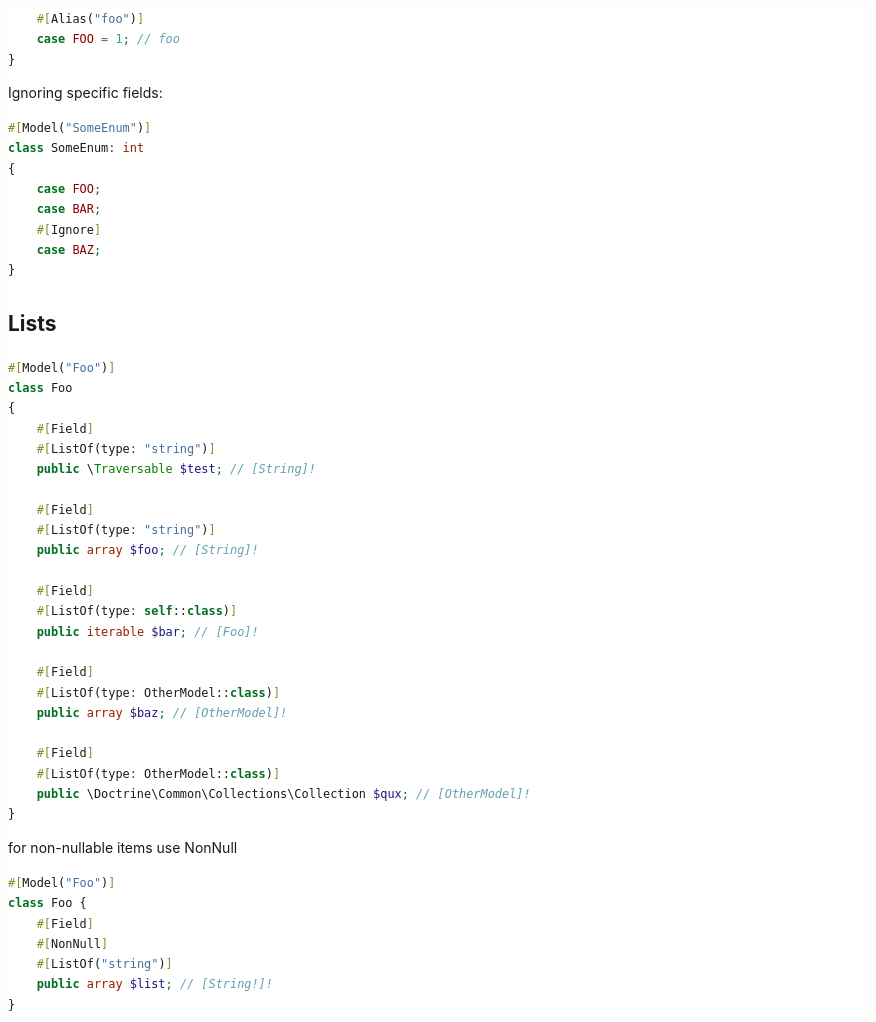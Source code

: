 ```php
    #[Alias("foo")]
    case FOO = 1; // foo
}
```
Ignoring specific fields:
```php
#[Model("SomeEnum")]
class SomeEnum: int
{
    case FOO;
    case BAR;
    #[Ignore]
    case BAZ;
}
```

## Lists
```php
#[Model("Foo")]
class Foo
{
    #[Field]
    #[ListOf(type: "string")]
    public \Traversable $test; // [String]!

    #[Field]
    #[ListOf(type: "string")]
    public array $foo; // [String]!

    #[Field]
    #[ListOf(type: self::class)]
    public iterable $bar; // [Foo]!

    #[Field]
    #[ListOf(type: OtherModel::class)]
    public array $baz; // [OtherModel]!

    #[Field]
    #[ListOf(type: OtherModel::class)]
    public \Doctrine\Common\Collections\Collection $qux; // [OtherModel]!
}
```

for non-nullable items use NonNull
```php
#[Model("Foo")]
class Foo {
    #[Field]
    #[NonNull]
    #[ListOf("string")]
    public array $list; // [String!]!
}
```
